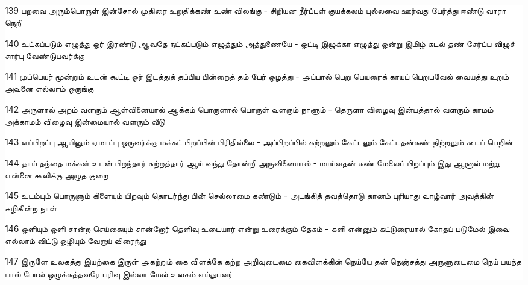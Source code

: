 139
பறவை அரும்பொருள் இன்சோல் முதிரை
உறுதிக்கண் உண் விலங்கு - சிறியன
நீர்ப்புள் குயக்கலம் புல்லவை ஊர்வது
பேர்த்து ஈண்டு வாரா நெறி

140
உட்கப்படும் எழுத்து ஓர் இரண்டு ஆவதே
நட்கப்படும் எழுத்தும் அத்துணையே - ஒட்டி
இழுக்கா எழுத்து ஒன்று இமிழ் கடல் தண் சேர்ப்ப
விழுச் சார்பு வேண்டுபவர்க்கு

141
முப்பெயர் மூன்றும் உடன் கூட்டி ஓர் இடத்துத்
தப்பிய பின்றைத் தம் பேர் ஒழத்து - அப்பால்
பெறு பெயரைக் காயப் பெறுபவேல் வையத்து
உறும் அவனை எல்லாம் ஒருங்கு

142
அருளால் அறம் வளரும் ஆள்வினையால் ஆக்கம்
பொருளால் பொருள் வளரும் நாளும் - தெருளா
விழைவு இன்பத்தால் வளரும் காமம் அக்காமம்
விழைவு இன்மையால் வளரும் வீடு

143
எப்பிறப்பு ஆயினும் ஏமாப்பு ஒருவர்க்கு
மக்கட் பிறப்பின் பிரிதில்லை - அப்பிறப்பில்
கற்றலும் கேட்டலும் கேட்டதன்கண்
நிற்றலும் கூடப் பெறின்

144
தாய் தந்தை மக்கள் உடன் பிறந்தார் சுற்றத்தார்
ஆய் வந்து தோன்றி அருவினையால் - மாய்வதன் கண்
மேலைப் பிறப்பும் இது ஆனால் மற்று என்னை
கூலிக்கு அழுத குறை

145
உடம்பும் பொருளும் கிளையும் பிறவும்
தொடர்ந்து பின் செல்லாமை கண்டும் - அடங்கித்
தவத்தொடு தானம் புரியாது வாழ்வார்
அவத்தின் கழிகின்ற நாள்

146
ஒளியும் ஒளி சான்ற செய்கையும் சான்றோர்
தெளிவு உடையார் என்று உரைக்கும் தேசும் - களி என்னும்
கட்டுரையால் கோதப் படுமேல் இவை எல்லாம்
விட்டு ஒழியும் வேறாய் விரைந்து

147
இருளே உலகத்து இயற்கை இருள் அகற்றும்
கை விளக்கே கற்ற அறிவுடைமை கைவிளக்கின்
நெய்யே தன் நெஞ்சத்து அருளுடைமை நெய் பயந்த
பால் போல் ஒழுக்கத்தவரே பரிவு இல்லா
மேல் உலகம் எய்துபவர்
